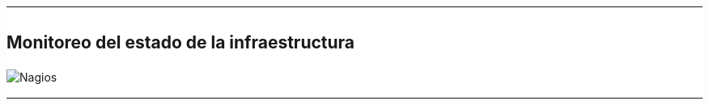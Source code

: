 --------------------------------------------------------------------------------

## Monitoreo del estado de la infraestructura

![Nagios](https://nagios.redes.tonejito.cf/map.png)

--------------------------------------------------------------------------------

[practica-4]: /public/laboratorio/practica4

[apache-userdir]: https://httpd.apache.org/docs/2.4/howto/public_html.html
[apache-redirect-https]: https://cwiki.apache.org/confluence/plugins/servlet/mobile?contentId=115522478#content/view/115522444
[apache-rewrite-https]: https://cwiki.apache.org/confluence/plugins/servlet/mobile?contentId=115522478#content/view/115522478
[api-telegram]: https://core.telegram.org/
[api-twitter]: https://developer.twitter.com/en/docs/twitter-api
[carpeta-drive]: https://drive.google.com/drive/folders/1D2tlDRzfSISp39eJKZiosRcnwp-7djMD
[aws-ec2-ami]: https://docs.aws.amazon.com/AWSEC2/latest/UserGuide/creating-an-ami-ebs.html
[aws-ec2-ami-share]: https://docs.aws.amazon.com/AWSEC2/latest/UserGuide/sharingamis-explicit.html
[hsts]: https://https.cio.gov/hsts/
[x-robots-tag]: https://developers.google.com/search/docs/advanced/robots/robots_meta_tag
[apache-auth-digest]: https://httpd.apache.org/docs/2.4/howto/auth.html
[cron]: https://opensource.com/article/17/11/how-use-cron-linux
[lineamientos-entrega]: https://redes-ciencias-unam.gitlab.io/2021-2/tareas-redes/workflow/


[hoja-de-calculo]: https://docs.google.com/spreadsheets/d/1sySU1Smq105bm8y_5oDMSlUfgankQeqxzEXx5wLHUL4/edit#gid=1809055496
[countdown]: https://www.timeanddate.com/countdown/wfh?iso=20210818T235959&p0=155&msg=Entrega+proyecto+final+-+Redes+2021-2&ud=1&font=hand&csz=1